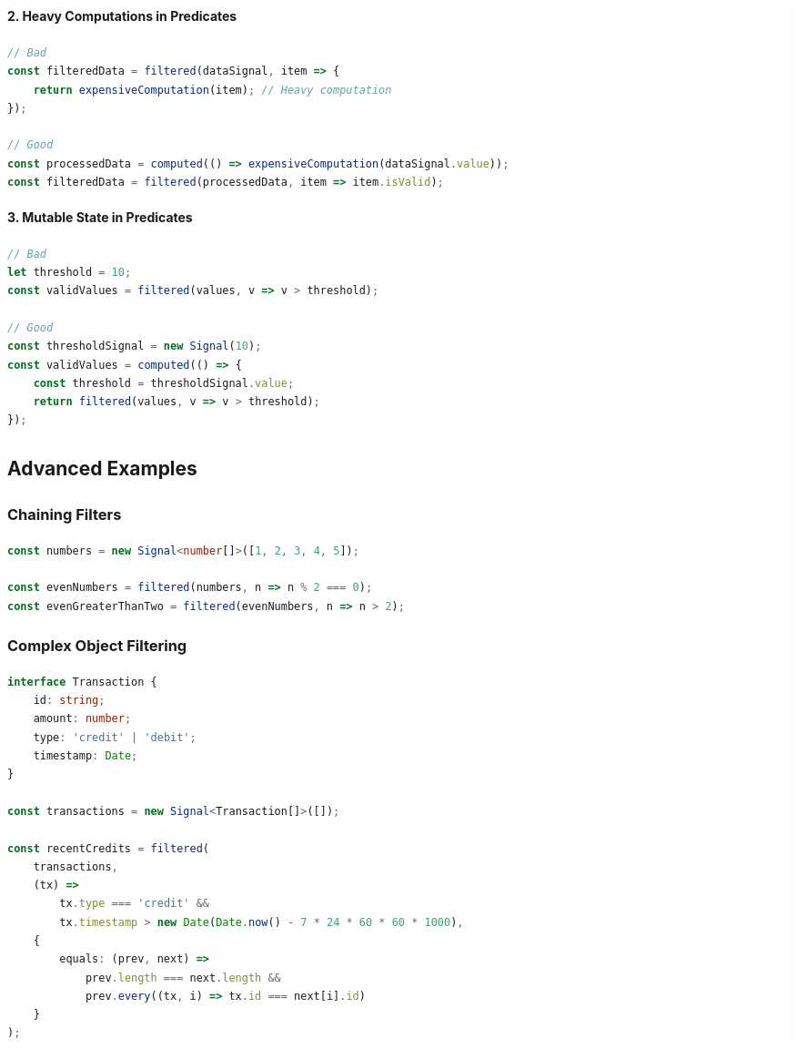 #### 2. Heavy Computations in Predicates
```typescript
// Bad
const filteredData = filtered(dataSignal, item => {
    return expensiveComputation(item); // Heavy computation
});

// Good
const processedData = computed(() => expensiveComputation(dataSignal.value));
const filteredData = filtered(processedData, item => item.isValid);
```

#### 3. Mutable State in Predicates
```typescript
// Bad
let threshold = 10;
const validValues = filtered(values, v => v > threshold);

// Good
const thresholdSignal = new Signal(10);
const validValues = computed(() => {
    const threshold = thresholdSignal.value;
    return filtered(values, v => v > threshold);
});
```

## Advanced Examples

### Chaining Filters
```typescript
const numbers = new Signal<number[]>([1, 2, 3, 4, 5]);

const evenNumbers = filtered(numbers, n => n % 2 === 0);
const evenGreaterThanTwo = filtered(evenNumbers, n => n > 2);
```

### Complex Object Filtering
```typescript
interface Transaction {
    id: string;
    amount: number;
    type: 'credit' | 'debit';
    timestamp: Date;
}

const transactions = new Signal<Transaction[]>([]);

const recentCredits = filtered(
    transactions,
    (tx) => 
        tx.type === 'credit' && 
        tx.timestamp > new Date(Date.now() - 7 * 24 * 60 * 60 * 1000),
    {
        equals: (prev, next) => 
            prev.length === next.length &&
            prev.every((tx, i) => tx.id === next[i].id)
    }
);
```
